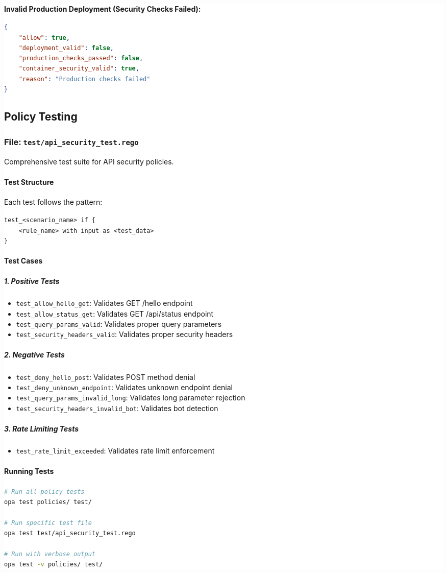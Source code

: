 **Invalid Production Deployment (Security Checks Failed):**
```json
{
    "allow": true,
    "deployment_valid": false,
    "production_checks_passed": false,
    "container_security_valid": true,
    "reason": "Production checks failed"
}
```

## Policy Testing

### File: `test/api_security_test.rego`

Comprehensive test suite for API security policies.

#### Test Structure

Each test follows the pattern:
```rego
test_<scenario_name> if {
    <rule_name> with input as <test_data>
}
```

#### Test Cases

##### 1. Positive Tests
- `test_allow_hello_get`: Validates GET /hello endpoint
- `test_allow_status_get`: Validates GET /api/status endpoint
- `test_query_params_valid`: Validates proper query parameters
- `test_security_headers_valid`: Validates proper security headers

##### 2. Negative Tests
- `test_deny_hello_post`: Validates POST method denial
- `test_deny_unknown_endpoint`: Validates unknown endpoint denial
- `test_query_params_invalid_long`: Validates long parameter rejection
- `test_security_headers_invalid_bot`: Validates bot detection

##### 3. Rate Limiting Tests
- `test_rate_limit_exceeded`: Validates rate limit enforcement

#### Running Tests

```bash
# Run all policy tests
opa test policies/ test/

# Run specific test file
opa test test/api_security_test.rego

# Run with verbose output
opa test -v policies/ test/
```
